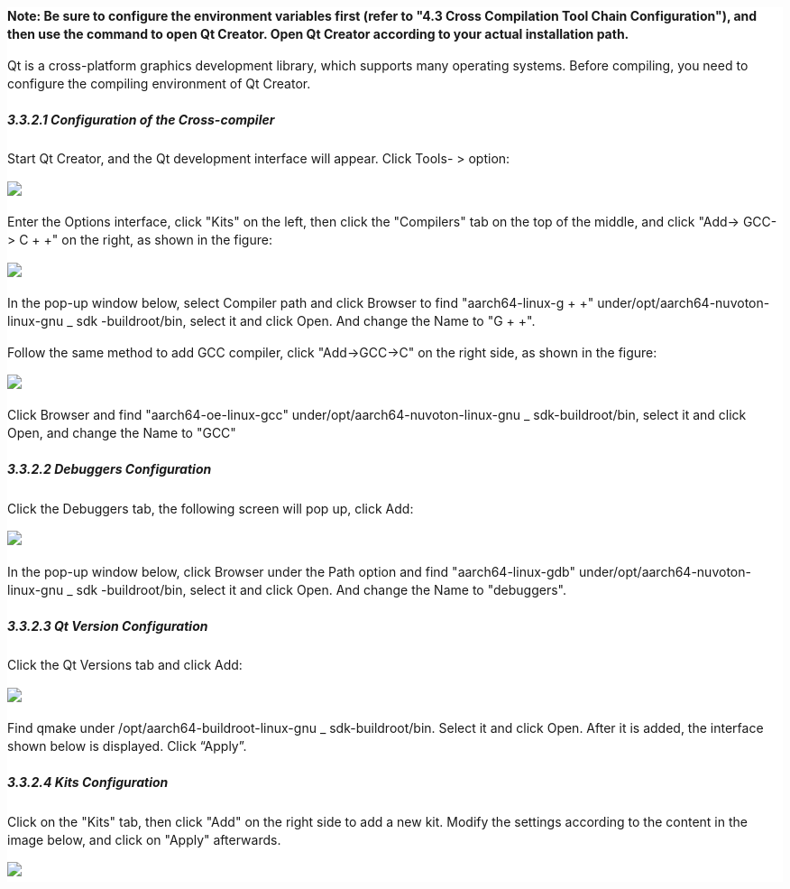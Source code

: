 **Note: Be sure to configure the environment variables first (refer to "4.3 Cross Compilation Tool Chain Configuration"), and then use the command to open Qt Creator. Open Qt Creator according to your actual installation path.**

Qt is a cross-platform graphics development library, which supports many operating systems. Before compiling, you need to configure the compiling environment of Qt Creator.

##### 3.3.2.1 Configuration of the Cross-compiler

Start Qt Creator, and the Qt development interface will appear. Click Tools- > option:

![](https://cdn.nlark.com/yuque/0/2024/jpg/50461850/1733790832767-5fa37015-5610-4822-be92-53e0c79c06c8.jpg)

Enter the Options interface, click "Kits" on the left, then click the "Compilers" tab on the top of the middle, and click "Add-> GCC-> C + +" on the right, as shown in the figure:

![](https://cdn.nlark.com/yuque/0/2024/jpg/50461850/1733790832838-bdc67dc6-8c39-4c93-a74d-21b29e4c586c.jpg)

In the pop-up window below, select Compiler path and click Browser to find "aarch64-linux-g + +" under/opt/aarch64-nuvoton-linux-gnu \_ sdk -buildroot/bin, select it and click Open. And change the Name to "G + +".

Follow the same method to add GCC compiler, click "Add->GCC->C" on the right side, as shown in the figure:

![](https://cdn.nlark.com/yuque/0/2024/jpg/50461850/1733790832926-bfc11396-3b11-495d-98ea-e2ef9bcc9a42.jpg)

Click Browser and find "aarch64-oe-linux-gcc" under/opt/aarch64-nuvoton-linux-gnu \_ sdk-buildroot/bin, select it and click Open, and change the Name to "GCC"

##### 3.3.2.2 Debuggers Configuration

Click the Debuggers tab, the following screen will pop up, click Add:

![](https://cdn.nlark.com/yuque/0/2024/jpg/50461850/1733790833040-e6197663-9fc0-44c2-839a-8c5ae94450dd.jpg)

In the pop-up window below, click Browser under the Path option and find "aarch64-linux-gdb" under/opt/aarch64-nuvoton-linux-gnu \_ sdk -buildroot/bin, select it and click Open. And change the Name to "debuggers".

##### 3.3.2.3 Qt Version Configuration

Click the Qt Versions tab and click Add:

![](https://cdn.nlark.com/yuque/0/2024/jpg/50461850/1733790833152-16c28766-0418-426d-a322-3f5df87d56ae.jpg)

Find qmake under /opt/aarch64-buildroot-linux-gnu \_ sdk-buildroot/bin. Select it and click Open. After it is added, the interface shown below is displayed. Click “Apply”.

##### 3.3.2.4 Kits Configuration

Click on the "Kits" tab, then click "Add" on the right side to add a new kit. Modify the settings according to the content in the image below, and click on "Apply" afterwards.

![](https://cdn.nlark.com/yuque/0/2024/jpg/50461850/1733790833230-43624074-d1e8-466b-9ab3-dcbf02543982.jpg)
